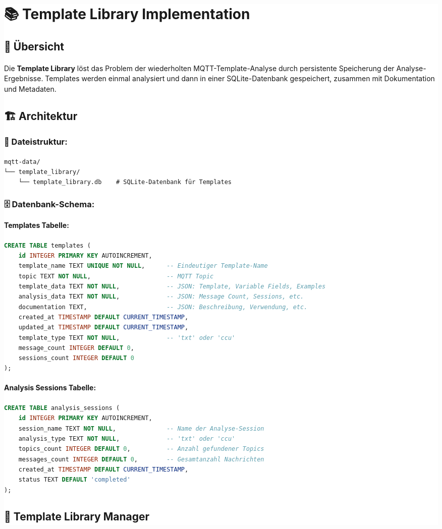 # 📚 Template Library Implementation

## 🎯 Übersicht

Die **Template Library** löst das Problem der wiederholten MQTT-Template-Analyse durch persistente Speicherung der Analyse-Ergebnisse. Templates werden einmal analysiert und dann in einer SQLite-Datenbank gespeichert, zusammen mit Dokumentation und Metadaten.

## 🏗️ Architektur

### **📁 Dateistruktur:**
```
mqtt-data/
└── template_library/
    └── template_library.db    # SQLite-Datenbank für Templates
```

### **🗄️ Datenbank-Schema:**

#### **Templates Tabelle:**
```sql
CREATE TABLE templates (
    id INTEGER PRIMARY KEY AUTOINCREMENT,
    template_name TEXT UNIQUE NOT NULL,      -- Eindeutiger Template-Name
    topic TEXT NOT NULL,                     -- MQTT Topic
    template_data TEXT NOT NULL,             -- JSON: Template, Variable Fields, Examples
    analysis_data TEXT NOT NULL,             -- JSON: Message Count, Sessions, etc.
    documentation TEXT,                      -- JSON: Beschreibung, Verwendung, etc.
    created_at TIMESTAMP DEFAULT CURRENT_TIMESTAMP,
    updated_at TIMESTAMP DEFAULT CURRENT_TIMESTAMP,
    template_type TEXT NOT NULL,             -- 'txt' oder 'ccu'
    message_count INTEGER DEFAULT 0,
    sessions_count INTEGER DEFAULT 0
);
```

#### **Analysis Sessions Tabelle:**
```sql
CREATE TABLE analysis_sessions (
    id INTEGER PRIMARY KEY AUTOINCREMENT,
    session_name TEXT NOT NULL,              -- Name der Analyse-Session
    analysis_type TEXT NOT NULL,             -- 'txt' oder 'ccu'
    topics_count INTEGER DEFAULT 0,          -- Anzahl gefundener Topics
    messages_count INTEGER DEFAULT 0,        -- Gesamtanzahl Nachrichten
    created_at TIMESTAMP DEFAULT CURRENT_TIMESTAMP,
    status TEXT DEFAULT 'completed'
);
```

## 🔧 Template Library Manager
